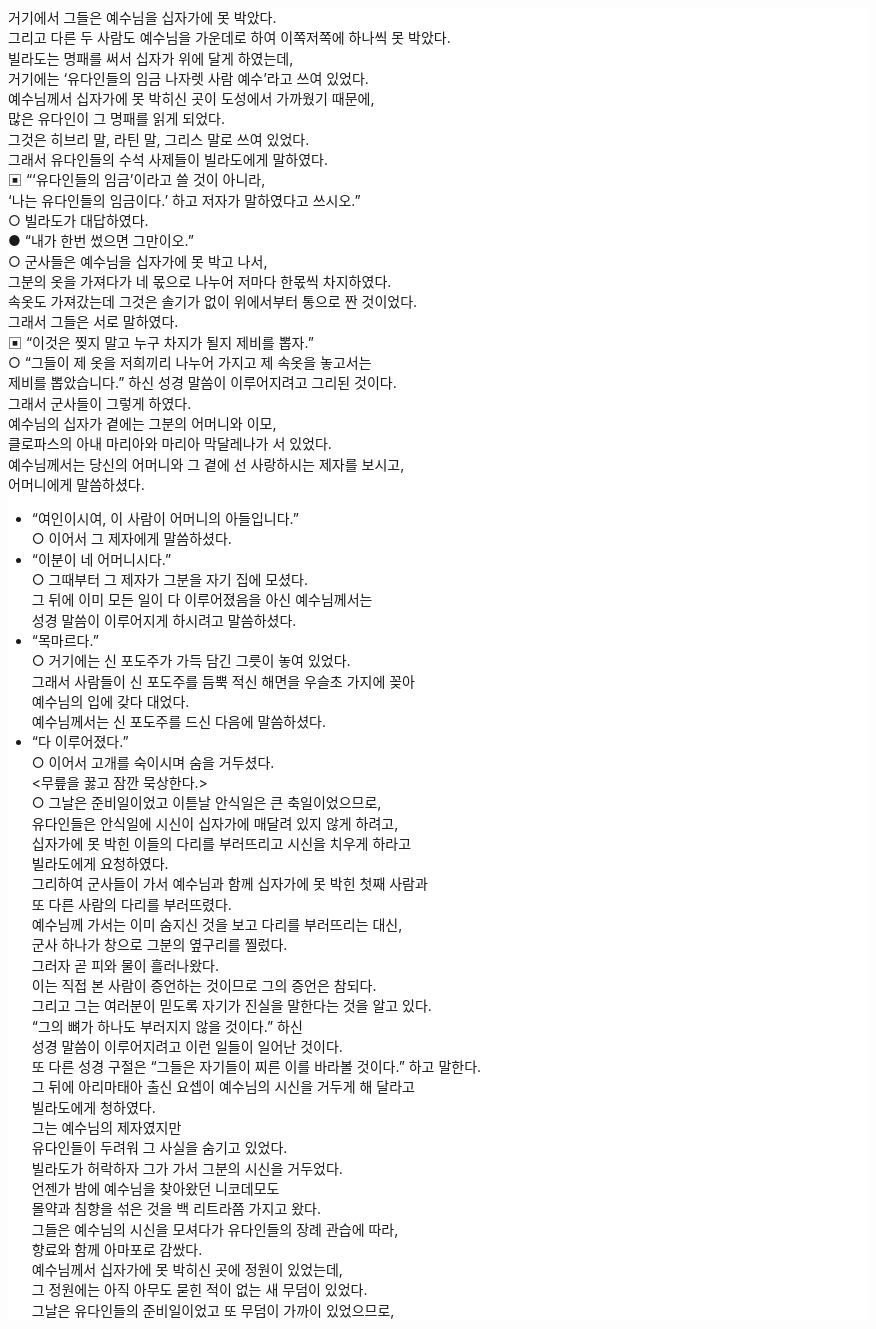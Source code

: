 거기에서 그들은 예수님을 십자가에 못 박았다.  
그리고 다른 두 사람도 예수님을 가운데로 하여 이쪽저쪽에 하나씩 못 박았다.  
빌라도는 명패를 써서 십자가 위에 달게 하였는데,  
거기에는 ‘유다인들의 임금 나자렛 사람 예수’라고 쓰여 있었다.  
예수님께서 십자가에 못 박히신 곳이 도성에서 가까웠기 때문에,  
많은 유다인이 그 명패를 읽게 되었다.  
그것은 히브리 말, 라틴 말, 그리스 말로 쓰여 있었다.  
그래서 유다인들의 수석 사제들이 빌라도에게 말하였다.  
▣ “‘유다인들의 임금’이라고 쓸 것이 아니라,  
‘나는 유다인들의 임금이다.’ 하고 저자가 말하였다고 쓰시오.”  
○ 빌라도가 대답하였다.  
● “내가 한번 썼으면 그만이오.”  
○ 군사들은 예수님을 십자가에 못 박고 나서,  
그분의 옷을 가져다가 네 몫으로 나누어 저마다 한몫씩 차지하였다.  
속옷도 가져갔는데 그것은 솔기가 없이 위에서부터 통으로 짠 것이었다.  
그래서 그들은 서로 말하였다.  
▣ “이것은 찢지 말고 누구 차지가 될지 제비를 뽑자.”  
○ “그들이 제 옷을 저희끼리 나누어 가지고 제 속옷을 놓고서는  
제비를 뽑았습니다.” 하신 성경 말씀이 이루어지려고 그리된 것이다.  
그래서 군사들이 그렇게 하였다.  
예수님의 십자가 곁에는 그분의 어머니와 이모,  
클로파스의 아내 마리아와 마리아 막달레나가 서 있었다.  
예수님께서는 당신의 어머니와 그 곁에 선 사랑하시는 제자를 보시고,  
어머니에게 말씀하셨다.  
+ “여인이시여, 이 사람이 어머니의 아들입니다.”  
○ 이어서 그 제자에게 말씀하셨다.  
+ “이분이 네 어머니시다.”  
○ 그때부터 그 제자가 그분을 자기 집에 모셨다.  
그 뒤에 이미 모든 일이 다 이루어졌음을 아신 예수님께서는  
성경 말씀이 이루어지게 하시려고 말씀하셨다.  
+ “목마르다.”  
○ 거기에는 신 포도주가 가득 담긴 그릇이 놓여 있었다.  
그래서 사람들이 신 포도주를 듬뿍 적신 해면을 우슬초 가지에 꽂아  
예수님의 입에 갖다 대었다.  
예수님께서는 신 포도주를 드신 다음에 말씀하셨다.  
+ “다 이루어졌다.”  
○ 이어서 고개를 숙이시며 숨을 거두셨다.  
<무릎을 꿇고 잠깐 묵상한다.>  
○ 그날은 준비일이었고 이튿날 안식일은 큰 축일이었으므로,  
유다인들은 안식일에 시신이 십자가에 매달려 있지 않게 하려고,  
십자가에 못 박힌 이들의 다리를 부러뜨리고 시신을 치우게 하라고  
빌라도에게 요청하였다.  
그리하여 군사들이 가서 예수님과 함께 십자가에 못 박힌 첫째 사람과  
또 다른 사람의 다리를 부러뜨렸다.  
예수님께 가서는 이미 숨지신 것을 보고 다리를 부러뜨리는 대신,  
군사 하나가 창으로 그분의 옆구리를 찔렀다.  
그러자 곧 피와 물이 흘러나왔다.  
이는 직접 본 사람이 증언하는 것이므로 그의 증언은 참되다.  
그리고 그는 여러분이 믿도록 자기가 진실을 말한다는 것을 알고 있다.  
“그의 뼈가 하나도 부러지지 않을 것이다.” 하신  
성경 말씀이 이루어지려고 이런 일들이 일어난 것이다.  
또 다른 성경 구절은 “그들은 자기들이 찌른 이를 바라볼 것이다.” 하고 말한다.  
그 뒤에 아리마태아 출신 요셉이 예수님의 시신을 거두게 해 달라고  
빌라도에게 청하였다.  
그는 예수님의 제자였지만  
유다인들이 두려워 그 사실을 숨기고 있었다.  
빌라도가 허락하자 그가 가서 그분의 시신을 거두었다.  
언젠가 밤에 예수님을 찾아왔던 니코데모도  
몰약과 침향을 섞은 것을 백 리트라쯤 가지고 왔다.  
그들은 예수님의 시신을 모셔다가 유다인들의 장례 관습에 따라,  
향료와 함께 아마포로 감쌌다.  
예수님께서 십자가에 못 박히신 곳에 정원이 있었는데,  
그 정원에는 아직 아무도 묻힌 적이 없는 새 무덤이 있었다.  
그날은 유다인들의 준비일이었고 또 무덤이 가까이 있었으므로,  